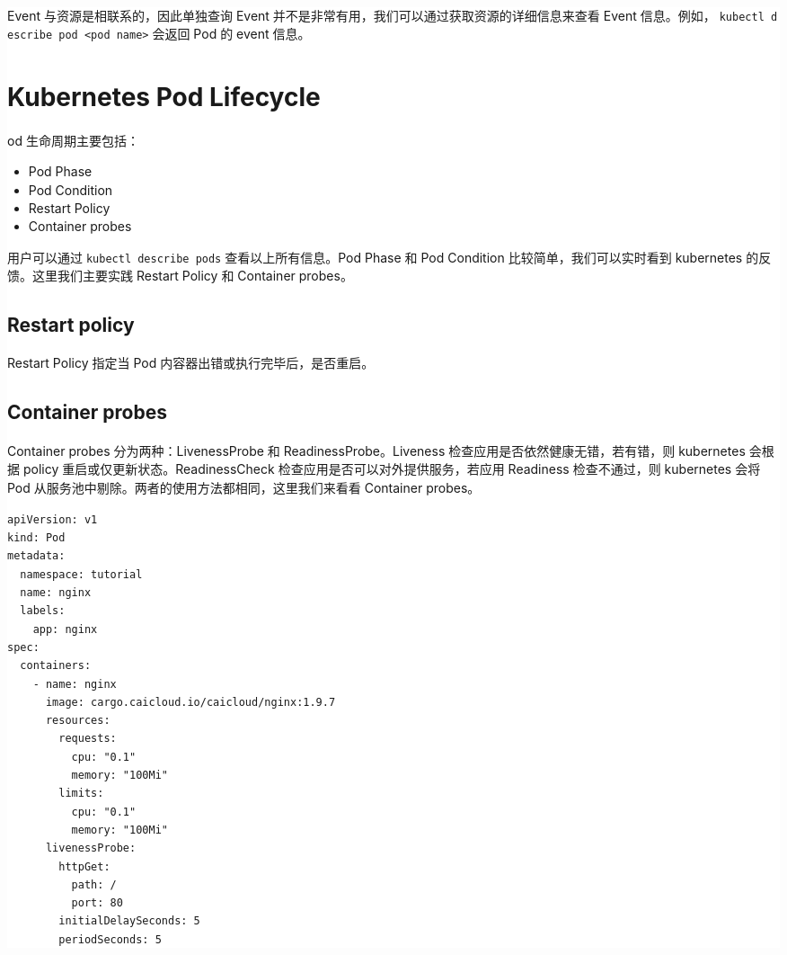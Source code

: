 Event 与资源是相联系的，因此单独查询 Event 并不是非常有用，我们可以通过获取资源的详细信息来查看 Event 信息。例如， `kubectl describe pod <pod name>` 会返回 Pod 的 event 信息。

# Kubernetes Pod Lifecycle

od 生命周期主要包括：

- Pod Phase
- Pod Condition
- Restart Policy
- Container probes

用户可以通过 `kubectl describe pods` 查看以上所有信息。Pod Phase 和 Pod Condition 比较简单，我们可以实时看到 kubernetes 的反馈。这里我们主要实践 Restart Policy 和 Container probes。

## Restart policy

Restart Policy 指定当 Pod 内容器出错或执行完毕后，是否重启。

## Container probes

Container probes 分为两种：LivenessProbe 和 ReadinessProbe。Liveness 检查应用是否依然健康无错，若有错，则 kubernetes 会根据 policy 重启或仅更新状态。ReadinessCheck 检查应用是否可以对外提供服务，若应用 Readiness 检查不通过，则 kubernetes 会将 Pod 从服务池中剔除。两者的使用方法都相同，这里我们来看看 Container probes。

```shell
apiVersion: v1
kind: Pod
metadata:
  namespace: tutorial
  name: nginx
  labels:
    app: nginx
spec:
  containers:
    - name: nginx
      image: cargo.caicloud.io/caicloud/nginx:1.9.7
      resources:
        requests:
          cpu: "0.1"
          memory: "100Mi"
        limits:
          cpu: "0.1"
          memory: "100Mi"
      livenessProbe:
        httpGet:
          path: /
          port: 80
        initialDelaySeconds: 5
        periodSeconds: 5
```
